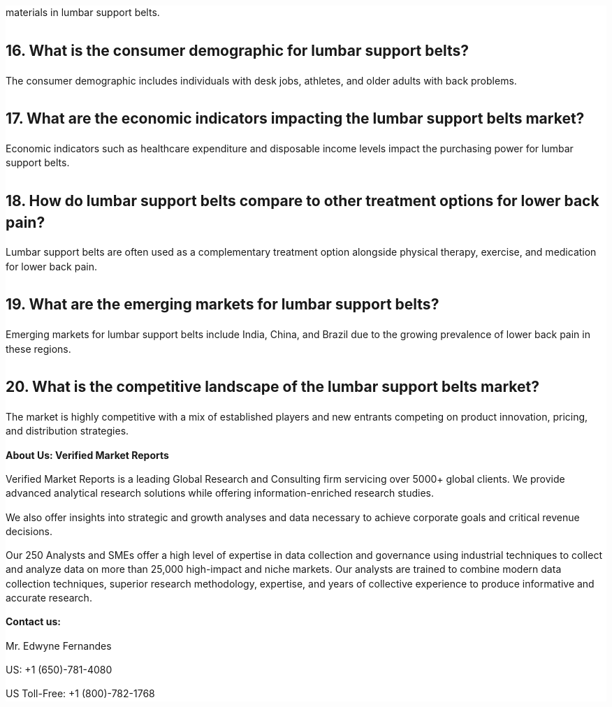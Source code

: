 materials in lumbar support belts.</p><h2>16. What is the consumer demographic for lumbar support belts?</h2><p>The consumer demographic includes individuals with desk jobs, athletes, and older adults with back problems.</p><h2>17. What are the economic indicators impacting the lumbar support belts market?</h2><p>Economic indicators such as healthcare expenditure and disposable income levels impact the purchasing power for lumbar support belts.</p><h2>18. How do lumbar support belts compare to other treatment options for lower back pain?</h2><p>Lumbar support belts are often used as a complementary treatment option alongside physical therapy, exercise, and medication for lower back pain.</p><h2>19. What are the emerging markets for lumbar support belts?</h2><p>Emerging markets for lumbar support belts include India, China, and Brazil due to the growing prevalence of lower back pain in these regions.</p><h2>20. What is the competitive landscape of the lumbar support belts market?</h2><p>The market is highly competitive with a mix of established players and new entrants competing on product innovation, pricing, and distribution strategies.</p></body></html></h3><p id="" class=""><strong>About Us: Verified Market Reports</strong></p><p id="" class="">Verified Market Reports is a leading Global Research and Consulting firm servicing over 5000+ global clients. We provide advanced analytical research solutions while offering information-enriched research studies.</p><p id="" class="">We also offer insights into strategic and growth analyses and data necessary to achieve corporate goals and critical revenue decisions.</p><p id="" class="">Our 250 Analysts and SMEs offer a high level of expertise in data collection and governance using industrial techniques to collect and analyze data on more than 25,000 high-impact and niche markets. Our analysts are trained to combine modern data collection techniques, superior research methodology, expertise, and years of collective experience to produce informative and accurate research.</p><p id="" class=""><strong>Contact us:</strong></p><p id="" class="">Mr. Edwyne Fernandes</p><p id="" class="">US: +1 (650)-781-4080</p><p id="" class="">US Toll-Free: +1 (800)-782-1768</p>
